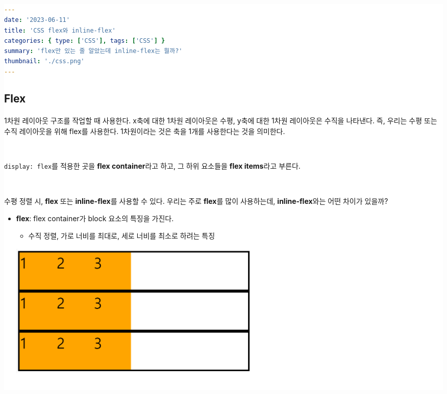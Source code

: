 ```yaml
---
date: '2023-06-11'
title: 'CSS flex와 inline-flex'
categories: { type: ['CSS'], tags: ['CSS'] }
summary: 'flex만 있는 줄 알았는데 inline-flex는 뭘까?'
thumbnail: './css.png'
---
```


## Flex

1차원 레이아웃 구조를 작업할 때 사용한다. x축에 대한 1차원 레이아웃은 수평, y축에 대한 1차원 레이아웃은 수직을 나타낸다. 즉, 우리는 수평 또는 수직 레이아웃을 위해 flex를 사용한다. 1차원이라는 것은 축을 1개를 사용한다는 것을 의미한다.

<br>

`display: flex`를 적용한 곳을 **flex container**라고 하고, 그 하위 요소들을 **flex items**라고 부른다.

<br>

수평 정렬 시, **flex** 또는 **inline-flex**를 사용할 수 있다. 우리는 주로 **flex**를 많이 사용하는데, **inline-flex**와는 어떤 차이가 있을까?

- **flex**: flex container가 block 요소의 특징을 가진다.

  - 수직 정렬, 가로 너비를 최대로, 세로 너비를 최소로 하려는 특징
  <div style="width: 55%; padding: 1rem 0 2rem;" >
    <img src="./flex.png" alt="flex">
  </div>
